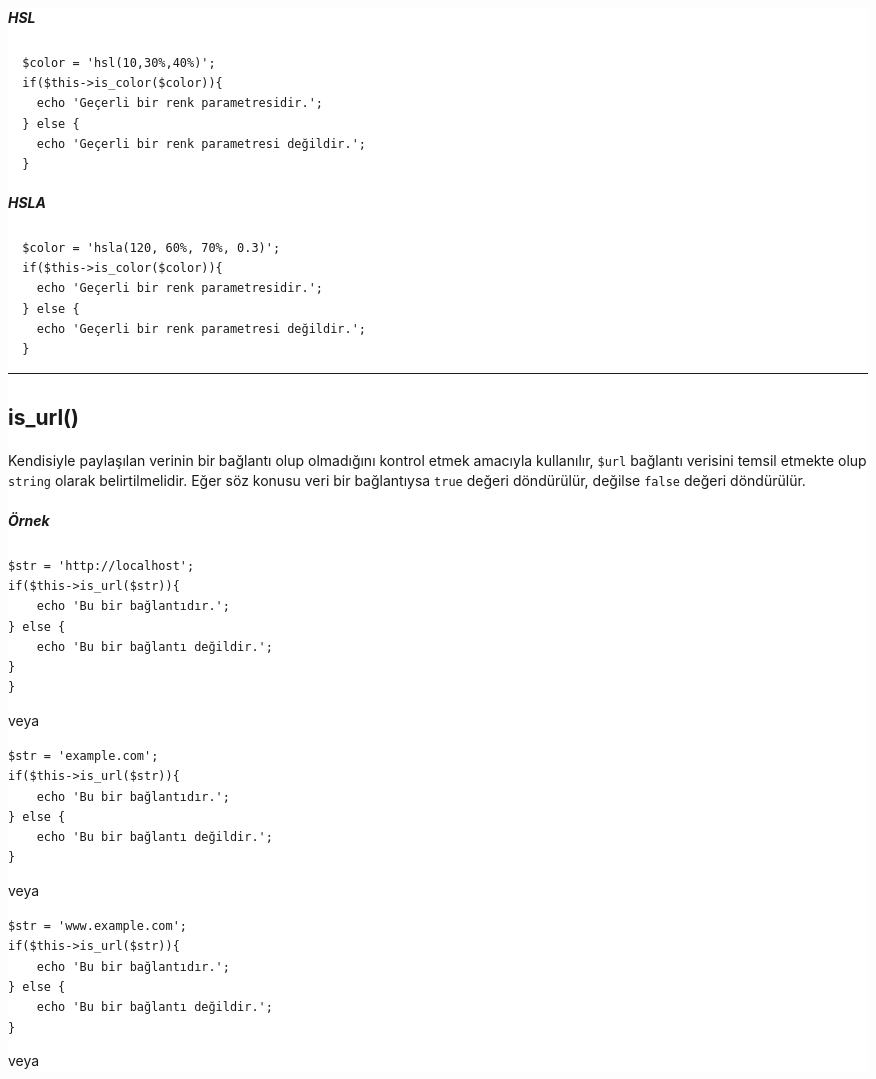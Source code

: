 ##### HSL

      $color = 'hsl(10,30%,40%)';
      if($this->is_color($color)){
        echo 'Geçerli bir renk parametresidir.';
      } else {
        echo 'Geçerli bir renk parametresi değildir.';
      }

##### HSLA

      $color = 'hsla(120, 60%, 70%, 0.3)';
      if($this->is_color($color)){
        echo 'Geçerli bir renk parametresidir.';
      } else {
        echo 'Geçerli bir renk parametresi değildir.';
      }

----------

## is_url()

Kendisiyle paylaşılan verinin bir bağlantı olup olmadığını kontrol etmek amacıyla kullanılır, `$url` bağlantı verisini temsil etmekte olup `string` olarak belirtilmelidir. Eğer söz konusu veri bir bağlantıysa `true` değeri döndürülür, değilse `false` değeri döndürülür.

##### Örnek

    $str = 'http://localhost';
    if($this->is_url($str)){
        echo 'Bu bir bağlantıdır.';
    } else {
        echo 'Bu bir bağlantı değildir.';
    }
    }

veya

    $str = 'example.com';
    if($this->is_url($str)){
        echo 'Bu bir bağlantıdır.';
    } else {
        echo 'Bu bir bağlantı değildir.';
    }

veya

    $str = 'www.example.com';
    if($this->is_url($str)){
        echo 'Bu bir bağlantıdır.';
    } else {
        echo 'Bu bir bağlantı değildir.';
    }

veya
